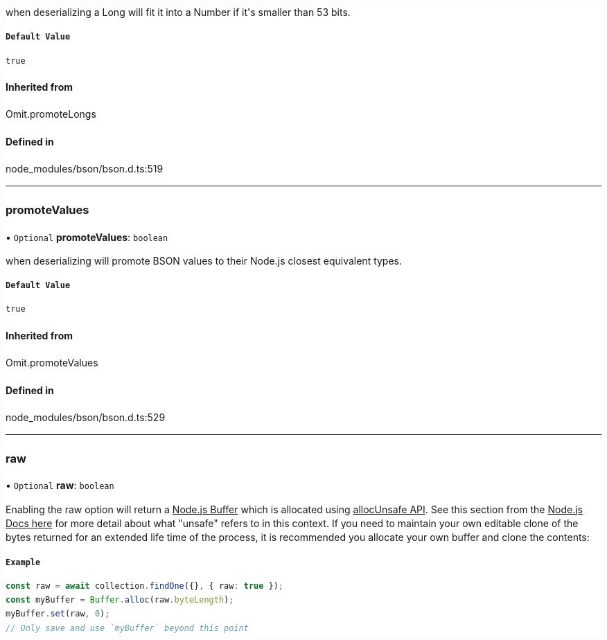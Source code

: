 when deserializing a Long will fit it into a Number if it's smaller than 53 bits.

**`Default Value`**

`true`

#### Inherited from

Omit.promoteLongs

#### Defined in

node_modules/bson/bson.d.ts:519

___

### promoteValues

• `Optional` **promoteValues**: `boolean`

when deserializing will promote BSON values to their Node.js closest equivalent types.

**`Default Value`**

`true`

#### Inherited from

Omit.promoteValues

#### Defined in

node_modules/bson/bson.d.ts:529

___

### raw

• `Optional` **raw**: `boolean`

Enabling the raw option will return a [Node.js Buffer](https://nodejs.org/api/buffer.html)
which is allocated using [allocUnsafe API](https://nodejs.org/api/buffer.html#static-method-bufferallocunsafesize).
See this section from the [Node.js Docs here](https://nodejs.org/api/buffer.html#what-makes-bufferallocunsafe-and-bufferallocunsafeslow-unsafe)
for more detail about what "unsafe" refers to in this context.
If you need to maintain your own editable clone of the bytes returned for an extended life time of the process, it is recommended you allocate
your own buffer and clone the contents:

**`Example`**

```ts
const raw = await collection.findOne({}, { raw: true });
const myBuffer = Buffer.alloc(raw.byteLength);
myBuffer.set(raw, 0);
// Only save and use `myBuffer` beyond this point
```
